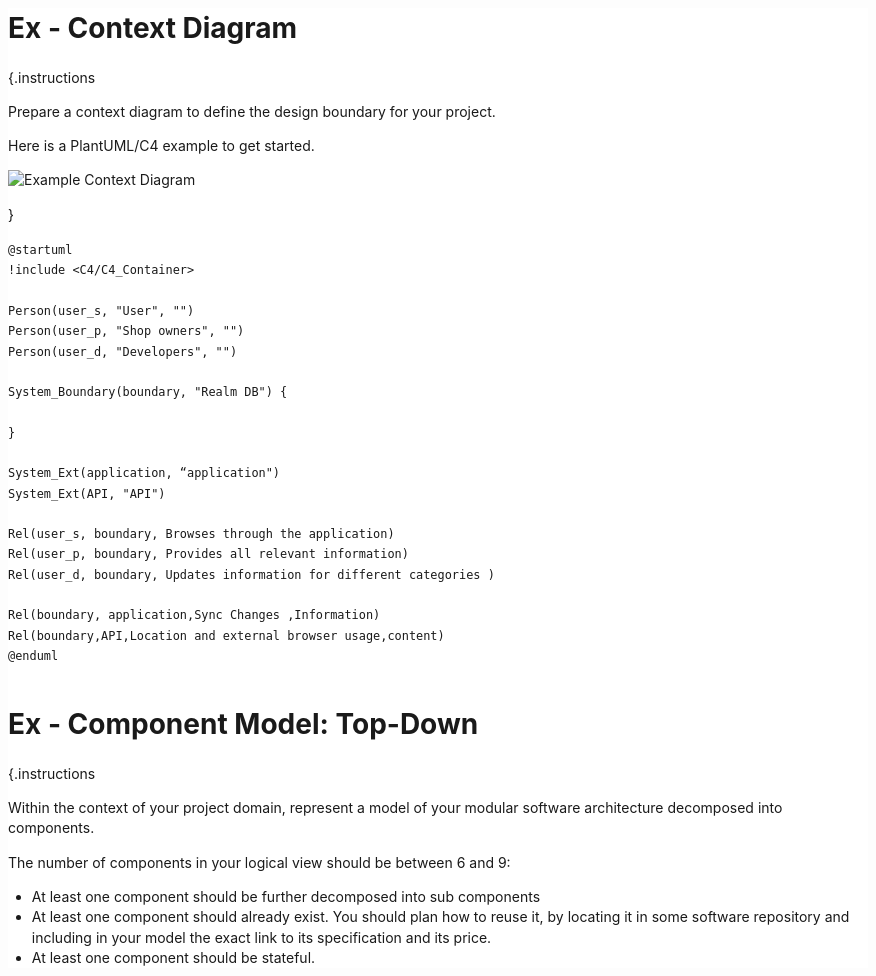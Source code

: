 

# Ex - Context Diagram

{.instructions

Prepare a context diagram to define the design boundary for your project.

Here is a PlantUML/C4 example to get started.

![Example Context Diagram](./examples/context.puml)

}


```puml
@startuml
!include <C4/C4_Container>

Person(user_s, "User", "")
Person(user_p, "Shop owners", "")
Person(user_d, "Developers", "")

System_Boundary(boundary, "Realm DB") {

}

System_Ext(application, “application")
System_Ext(API, "API")

Rel(user_s, boundary, Browses through the application)
Rel(user_p, boundary, Provides all relevant information)
Rel(user_d, boundary, Updates information for different categories )

Rel(boundary, application,Sync Changes ,Information)
Rel(boundary,API,Location and external browser usage,content)
@enduml
```


# Ex - Component Model: Top-Down

{.instructions

Within the context of your project domain, represent a model of your modular software architecture decomposed into components.

The number of components in your logical view should be between 6 and 9:

- At least one component should be further decomposed into sub components
- At least one component should already exist. You should plan how to reuse it, by locating it in some software repository and including in your model the exact link to its specification and its price.
- At least one component should be stateful.
